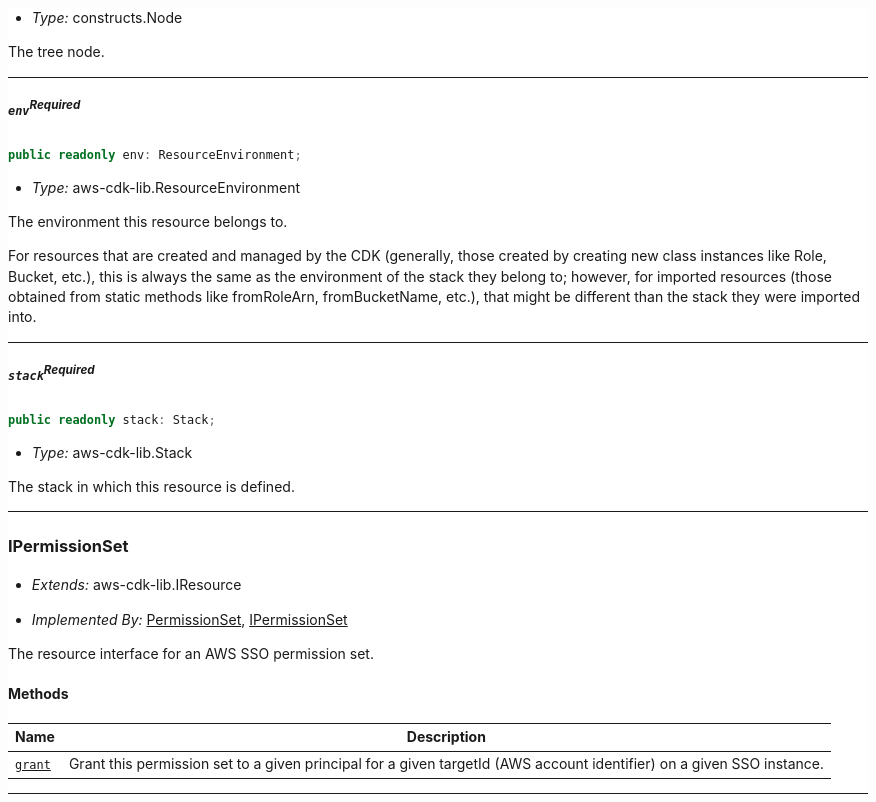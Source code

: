 - *Type:* constructs.Node

The tree node.

---

##### `env`<sup>Required</sup> <a name="env" id="@renovosolutions/cdk-library-aws-sso.IAssignment.property.env"></a>

```typescript
public readonly env: ResourceEnvironment;
```

- *Type:* aws-cdk-lib.ResourceEnvironment

The environment this resource belongs to.

For resources that are created and managed by the CDK
(generally, those created by creating new class instances like Role, Bucket, etc.),
this is always the same as the environment of the stack they belong to;
however, for imported resources
(those obtained from static methods like fromRoleArn, fromBucketName, etc.),
that might be different than the stack they were imported into.

---

##### `stack`<sup>Required</sup> <a name="stack" id="@renovosolutions/cdk-library-aws-sso.IAssignment.property.stack"></a>

```typescript
public readonly stack: Stack;
```

- *Type:* aws-cdk-lib.Stack

The stack in which this resource is defined.

---

### IPermissionSet <a name="IPermissionSet" id="@renovosolutions/cdk-library-aws-sso.IPermissionSet"></a>

- *Extends:* aws-cdk-lib.IResource

- *Implemented By:* <a href="#@renovosolutions/cdk-library-aws-sso.PermissionSet">PermissionSet</a>, <a href="#@renovosolutions/cdk-library-aws-sso.IPermissionSet">IPermissionSet</a>

The resource interface for an AWS SSO permission set.

#### Methods <a name="Methods" id="Methods"></a>

| **Name** | **Description** |
| --- | --- |
| <code><a href="#@renovosolutions/cdk-library-aws-sso.IPermissionSet.grant">grant</a></code> | Grant this permission set to a given principal for a given targetId (AWS account identifier) on a given SSO instance. |

---
